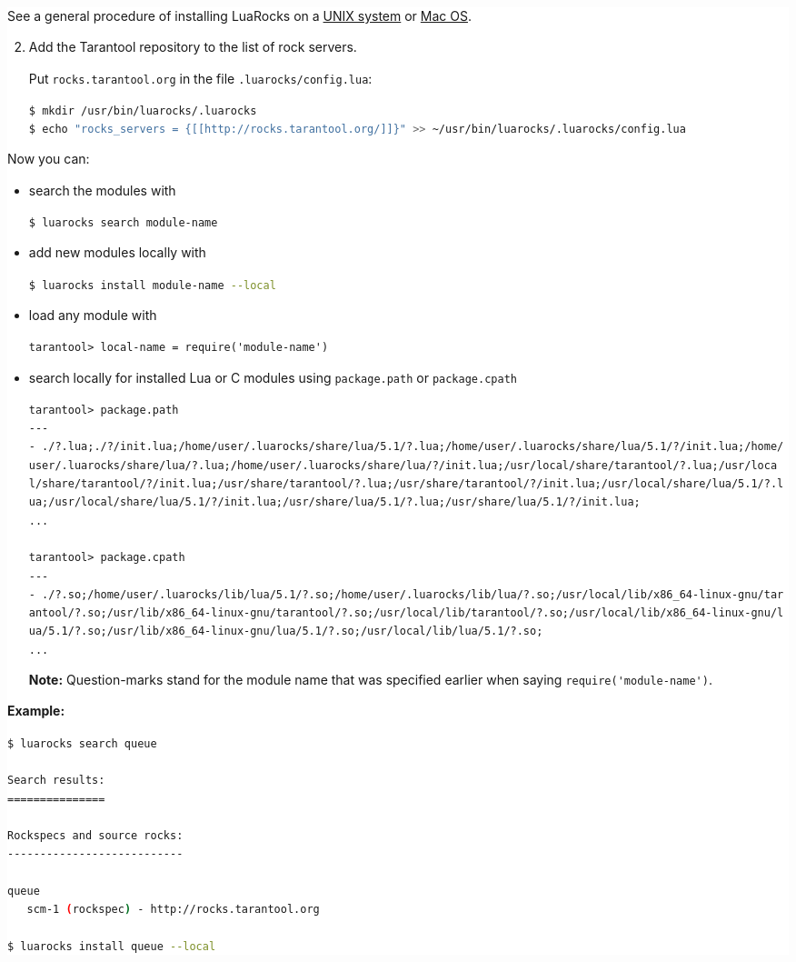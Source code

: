    See a general procedure of installing LuaRocks on a
   [UNIX system][LuaRocksQuickStart] or [Mac OS][InstallLuaRocksOnMacOS].

2. Add the Tarantool repository to the list of rock servers.

   Put `rocks.tarantool.org` in the file `.luarocks/config.lua`:

   ```bash
   $ mkdir /usr/bin/luarocks/.luarocks
   $ echo "rocks_servers = {[[http://rocks.tarantool.org/]]}" >> ~/usr/bin/luarocks/.luarocks/config.lua
   ```

Now you can:

* search the modules with

  ```bash
  $ luarocks search module-name
  ```

* add new modules locally with

  ```bash
  $ luarocks install module-name --local
  ```

* load any module with

  ```
  tarantool> local-name = require('module-name')
  ```

* search locally for installed Lua or C modules using `package.path` or `package.cpath`

  ```
  tarantool> package.path
  ---
  - ./?.lua;./?/init.lua;/home/user/.luarocks/share/lua/5.1/?.lua;/home/user/.luarocks/share/lua/5.1/?/init.lua;/home/user/.luarocks/share/lua/?.lua;/home/user/.luarocks/share/lua/?/init.lua;/usr/local/share/tarantool/?.lua;/usr/local/share/tarantool/?/init.lua;/usr/share/tarantool/?.lua;/usr/share/tarantool/?/init.lua;/usr/local/share/lua/5.1/?.lua;/usr/local/share/lua/5.1/?/init.lua;/usr/share/lua/5.1/?.lua;/usr/share/lua/5.1/?/init.lua;
  ...

  tarantool> package.cpath
  ---
  - ./?.so;/home/user/.luarocks/lib/lua/5.1/?.so;/home/user/.luarocks/lib/lua/?.so;/usr/local/lib/x86_64-linux-gnu/tarantool/?.so;/usr/lib/x86_64-linux-gnu/tarantool/?.so;/usr/local/lib/tarantool/?.so;/usr/local/lib/x86_64-linux-gnu/lua/5.1/?.so;/usr/lib/x86_64-linux-gnu/lua/5.1/?.so;/usr/local/lib/lua/5.1/?.so;
  ...
  ```

  **Note:** Question-marks stand for the module name that was specified earlier
  when saying `require('module-name')`.

**Example:**

```bash
$ luarocks search queue

Search results:
===============

Rockspecs and source rocks:
---------------------------

queue
   scm-1 (rockspec) - http://rocks.tarantool.org

$ luarocks install queue --local
```

[Tarantool]: http://github.com/tarantool/tarantool
[RocksPage]: http://rocks.tarantool.org/
[BugTracker]: http://github.com/tarantool/rocks/issues
[ModuleKit]: http://github.com/tarantool/modulekit
[TarantoolRocksList]: http://tarantool.org/rocks.html
[TarantoolDocker]: http://github.com/tarantool/docker
[LuaRocks]: http://github.com/keplerproject/luarocks
[LuaRocksQuickStart]: http://luarocks.org/#quick-start
[InstallLuaRocksOnMacOS]: https://github.com/luarocks/luarocks/wiki/Installation-instructions-for-Mac-OS-X
[Luakit]: http://github.com/tarantool/modulekit/tree/luakit
[Ckit]: http://github.com/tarantool/modulekit/tree/ckit
[tarantoolctl]: https://tarantool.org/en/doc/1.7/reference/tarantoolctl.html